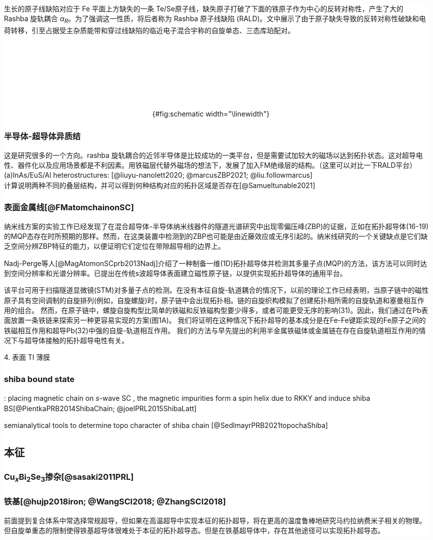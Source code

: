生长的原子线缺陷对应于 Fe 平面上方缺失的一条
Te/Se原子线，缺失原子打破了下面的铁原子作为中心的反转对称性，产生了大的
Rashba 旋轨耦合 $\alpha_R$。为了强调这一性质，将后者称为 Rashba
原子线缺陷
(RALD)。文中展示了由于原子缺失导致的反转对称性破缺和电荷转移，引至占据受主杂质能带和穿过线缺陷的临近电子混合宇称的自旋单态、三态库珀配对。

![Schematic of the device studied in the experiment [@marcusZBP2021] and
in this work.
InAs纳米线（黄色）部分的被Al层（蓝色）和EuS层（绿色）覆盖，整体放在电介质上。back-gate和两个side-gate用于控制InAs纳米线中的静电势。引自[@liu.followmarcus]](schematic.pdf "fig:"){#fig:schematic
width="\\linewidth"}

### 半导体-超导体异质结

这是研究很多的一个方向。rashba
旋轨耦合的近邻半导体是比较成功的一类平台，但是需要试加较大的磁场以达到拓扑状态。这对超导电性、器件化以及应用场景都是不利因素。用铁磁层代替外磁场的想法下，发展了加入FM绝缘层的结构。（这里可以对比一下RALD平台）\
(a)InAs/EuS/Al heterostructures:
[@liuyu-nanolett2020; @marcusZBP2021; @liu.followmarcus]\
计算说明两种不同的叠层结构，并可以得到何种结构对应的拓扑区域是否存在[@Samueltunable2021]

### 表面金属线[@FMatomchainonSC]

纳米线方案的实验工作已经发现了在混合超导体-半导体纳米线器件的隧道光谱研究中出现零偏压峰(ZBP)的证据，正如在拓扑超导体(16-19)的MQP态存在时所预期的那样。然而，在这类装置中检测到的ZBP也可能是由近藤效应或无序引起的。纳米线研究的一个关键缺点是它们缺乏空间分辨ZBP特征的能力，以便证明它们定位在带隙超导相的边界上。

Nadj-Perge等人[@MagAtomonSCprb2013Nadj]介绍了一种制备一维(1D)拓扑超导体并检测其多量子点(MQP)的方法，该方法可以同时达到空间分辨率和光谱分辨率。已提出在传统s波超导体表面建立磁性原子链，以提供实现拓扑超导体的通用平台。

该平台可用于扫描隧道显微镜(STM)对多量子点的检测。在没有本征自旋-轨道耦合的情况下，以前的理论工作已经表明，当原子链中的磁性原子具有空间调制的自旋排列(例如，自旋螺旋)时，原子链中会出现拓扑相。链的自旋织构模拟了创建拓扑相所需的自旋轨道和塞曼相互作用的组合。
然而，在原子链中，螺旋自旋构型比简单的铁磁和反铁磁构型要少得多，或者可能更受无序的影响(31)。因此，我们通过在Pb表面放置一条铁链来探索另一种更容易实现的方案(图1A)。
我们将证明在这种情况下拓扑超导的基本成分是在Fe-Fe键距实现的Fe原子之间的铁磁相互作用和超导Pb(32)中强的自旋-轨道相互作用。
我们的方法与早先提出的利用半金属铁磁体或金属链在存在自旋轨道相互作用的情况下与超导体接触的拓扑超导电性有关。

4\. 表面 TI 薄膜

###  shiba bound state 

: placing magnetic chain on $s$-wave SC , the magnetic impurities form a
spin helix due to RKKY and induce shiba
BS[@PientkaPRB2014ShibaChain; @joelPRL2015ShibaLatt]

semianalytical tools to determine topo character of shiba chain
[@SedlmayrPRB2021topochaShiba]

## 本征

### Cu$_x$Bi$_2$Se$_3$掺杂[@sasaki2011PRL]

### 铁基[@hujp2018iron; @WangSCI2018; @ZhangSCI2018]

前面提到复合体系中常选择常规超导，但如果在高温超导中实现本征的拓扑超导，将在更高的温度鲁棒地研究马约拉纳费米子相关的物理。但自旋单重态的限制使得铁基超导体很难处于本征的拓扑超导态。但是在铁基超导体中，存在其他途径可以实现拓扑超导态。
